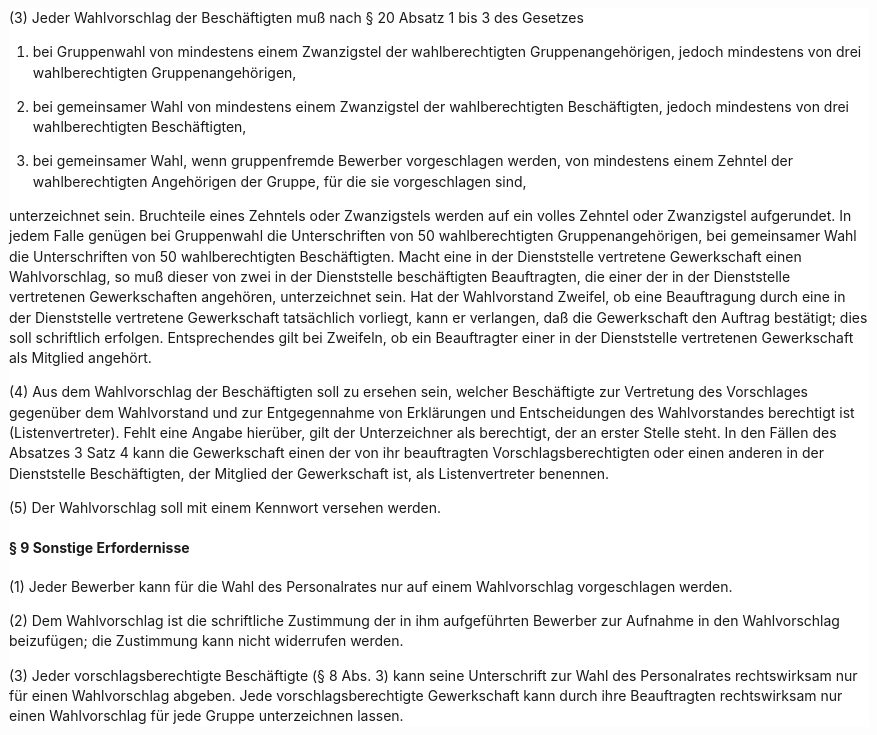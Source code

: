 (3) Jeder Wahlvorschlag der Beschäftigten muß nach § 20 Absatz 1 bis 3
des Gesetzes

1.  bei Gruppenwahl von mindestens einem Zwanzigstel der wahlberechtigten
    Gruppenangehörigen, jedoch mindestens von drei wahlberechtigten
    Gruppenangehörigen,


2.  bei gemeinsamer Wahl von mindestens einem Zwanzigstel der
    wahlberechtigten Beschäftigten, jedoch mindestens von drei
    wahlberechtigten Beschäftigten,


3.  bei gemeinsamer Wahl, wenn gruppenfremde Bewerber vorgeschlagen
    werden, von mindestens einem Zehntel der wahlberechtigten Angehörigen
    der Gruppe, für die sie vorgeschlagen sind,



unterzeichnet sein. Bruchteile eines Zehntels oder Zwanzigstels werden
auf ein volles Zehntel oder Zwanzigstel aufgerundet. In jedem Falle
genügen bei Gruppenwahl die Unterschriften von 50 wahlberechtigten
Gruppenangehörigen, bei gemeinsamer Wahl die Unterschriften von 50
wahlberechtigten Beschäftigten. Macht eine in der Dienststelle
vertretene Gewerkschaft einen Wahlvorschlag, so muß dieser von zwei in
der Dienststelle beschäftigten Beauftragten, die einer der in der
Dienststelle vertretenen Gewerkschaften angehören, unterzeichnet sein.
Hat der Wahlvorstand Zweifel, ob eine Beauftragung durch eine in der
Dienststelle vertretene Gewerkschaft tatsächlich vorliegt, kann er
verlangen, daß die Gewerkschaft den Auftrag bestätigt; dies soll
schriftlich erfolgen. Entsprechendes gilt bei Zweifeln, ob ein
Beauftragter einer in der Dienststelle vertretenen Gewerkschaft als
Mitglied angehört.

(4) Aus dem Wahlvorschlag der Beschäftigten soll zu ersehen sein,
welcher Beschäftigte zur Vertretung des Vorschlages gegenüber dem
Wahlvorstand und zur Entgegennahme von Erklärungen und Entscheidungen
des Wahlvorstandes berechtigt ist (Listenvertreter). Fehlt eine Angabe
hierüber, gilt der Unterzeichner als berechtigt, der an erster Stelle
steht. In den Fällen des Absatzes 3 Satz 4 kann die Gewerkschaft einen
der von ihr beauftragten Vorschlagsberechtigten oder einen anderen in
der Dienststelle Beschäftigten, der Mitglied der Gewerkschaft ist, als
Listenvertreter benennen.

(5) Der Wahlvorschlag soll mit einem Kennwort versehen werden.


#### § 9 Sonstige Erfordernisse

(1) Jeder Bewerber kann für die Wahl des Personalrates nur auf einem
Wahlvorschlag vorgeschlagen werden.

(2) Dem Wahlvorschlag ist die schriftliche Zustimmung der in ihm
aufgeführten Bewerber zur Aufnahme in den Wahlvorschlag beizufügen;
die Zustimmung kann nicht widerrufen werden.

(3) Jeder vorschlagsberechtigte Beschäftigte (§ 8 Abs. 3) kann seine
Unterschrift zur Wahl des Personalrates rechtswirksam nur für einen
Wahlvorschlag abgeben. Jede vorschlagsberechtigte Gewerkschaft kann
durch ihre Beauftragten rechtswirksam nur einen Wahlvorschlag für jede
Gruppe unterzeichnen lassen.
